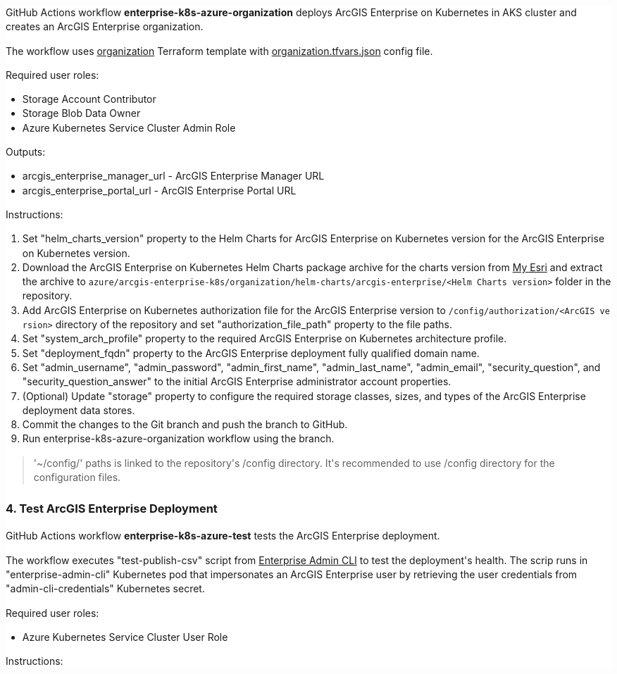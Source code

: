 GitHub Actions workflow **enterprise-k8s-azure-organization** deploys ArcGIS Enterprise on Kubernetes in AKS cluster and creates an ArcGIS Enterprise organization.

The workflow uses [organization](organization/README.md) Terraform template with [organization.tfvars.json](../../config/azure/arcgis-enterprise-k8s/organization.tfvars.json) config file.

Required user roles:

* Storage Account Contributor
* Storage Blob Data Owner
* Azure Kubernetes Service Cluster Admin Role

Outputs:

* arcgis_enterprise_manager_url - ArcGIS Enterprise Manager URL
* arcgis_enterprise_portal_url - ArcGIS Enterprise Portal URL

Instructions:

1. Set "helm_charts_version" property to the Helm Charts for ArcGIS Enterprise on Kubernetes version for the ArcGIS Enterprise on Kubernetes version.
2. Download the ArcGIS Enterprise on Kubernetes Helm Charts package archive for the charts version from [My Esri](https://www.esri.com/en-us/my-esri-login) and extract the archive to `azure/arcgis-enterprise-k8s/organization/helm-charts/arcgis-enterprise/<Helm Charts version>` folder in the repository.
3. Add ArcGIS Enterprise on Kubernetes authorization file for the ArcGIS Enterprise version to `/config/authorization/<ArcGIS version>` directory of the repository and set "authorization_file_path" property to the file paths.
4. Set "system_arch_profile" property to the required ArcGIS Enterprise on Kubernetes architecture profile.
5. Set "deployment_fqdn" property to the ArcGIS Enterprise deployment fully qualified domain name.
6. Set "admin_username", "admin_password", "admin_first_name", "admin_last_name", "admin_email", "security_question", and "security_question_answer" to the initial ArcGIS Enterprise administrator account properties.
7. (Optional) Update "storage" property to configure the required storage classes, sizes, and types of the ArcGIS Enterprise deployment data stores.
8. Commit the changes to the Git branch and push the branch to GitHub.
9. Run enterprise-k8s-azure-organization workflow using the branch.

> '~/config/' paths is linked to the repository's /config directory. It's recommended to use /config directory for the configuration files.

### 4. Test ArcGIS Enterprise Deployment

GitHub Actions workflow **enterprise-k8s-azure-test** tests the ArcGIS Enterprise deployment.

The workflow executes "test-publish-csv" script from [Enterprise Admin CLI](../../enterprise-admin-cli/README.md) to test the deployment's health. The scrip runs in "enterprise-admin-cli" Kubernetes pod that impersonates an ArcGIS Enterprise user by retrieving the user credentials from "admin-cli-credentials" Kubernetes secret.

Required user roles:

* Azure Kubernetes Service Cluster User Role

Instructions:
